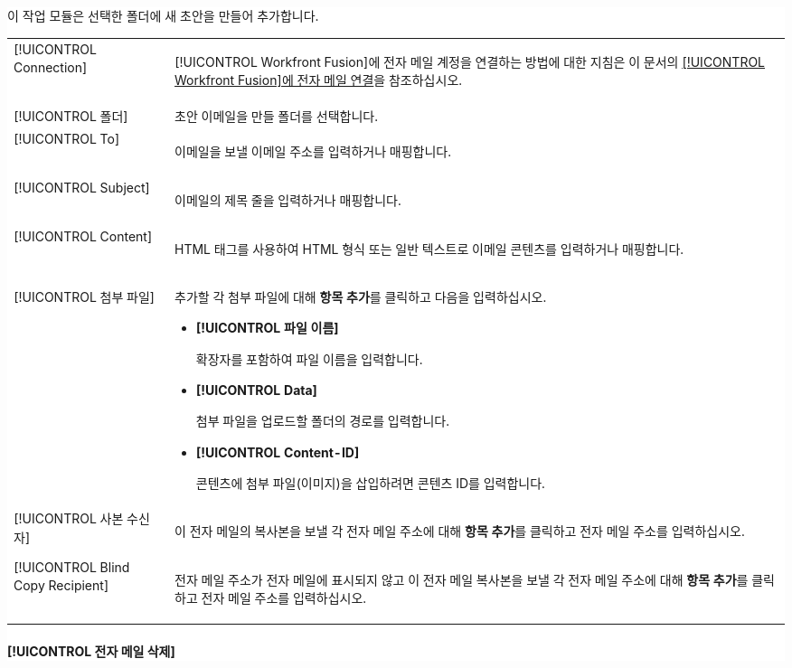 이 작업 모듈은 선택한 폴더에 새 초안을 만들어 추가합니다.

<table style="table-layout:auto"> 
 <col> 
 <col> 
 <tbody> 
  <tr> 
   <td role="rowheader">[!UICONTROL Connection] </td> 
   <td> <p>[!UICONTROL Workfront Fusion]에 전자 메일 계정을 연결하는 방법에 대한 지침은 이 문서의 <a href="#connect-your-email-to-workfront-fusion" class="MCXref xref">[!UICONTROL Workfront Fusion]에 전자 메일 연결</a>을 참조하십시오.</p> </td>
  </tr> 
  <tr> 
   <td role="rowheader">[!UICONTROL 폴더]</td> 
   <td>초안 이메일을 만들 폴더를 선택합니다.</td> 
  </tr> 
  <tr> 
   <td role="rowheader">[!UICONTROL To] </td> 
   <td> <p>이메일을 보낼 이메일 주소를 입력하거나 매핑합니다.</p> </td> 
  </tr> 
  <tr> 
   <td role="rowheader">[!UICONTROL Subject] </td> 
   <td> <p>이메일의 제목 줄을 입력하거나 매핑합니다.</p> </td> 
  </tr> 
  <tr> 
   <td role="rowheader">[!UICONTROL Content] </td> 
   <td> <p>HTML 태그를 사용하여 HTML 형식 또는 일반 텍스트로 이메일 콘텐츠를 입력하거나 매핑합니다.</p> </td> 
  </tr> 
  <tr> 
   <td role="rowheader"> <p>[!UICONTROL 첨부 파일]</p> </td> 
   <td> <p>추가할 각 첨부 파일에 대해 <b>항목 추가</b>를 클릭하고 다음을 입력하십시오.</p> 
    <ul> 
     <li> <p><strong>[!UICONTROL 파일 이름]</strong> </p> <p>확장자를 포함하여 파일 이름을 입력합니다. </p> </li> 
     <li> <p><strong>[!UICONTROL Data]</strong> </p> <p>첨부 파일을 업로드할 폴더의 경로를 입력합니다.</p> </li> 
     <li> <p><strong>[!UICONTROL Content-ID]</strong> </p> <p>콘텐츠에 첨부 파일(이미지)을 삽입하려면 콘텐츠 ID를 입력합니다.</p> </li> 
    </ul> </td> 
  </tr> 
  <tr> 
   <td role="rowheader">[!UICONTROL 사본 수신자] </td> 
   <td> <p>이 전자 메일의 복사본을 보낼 각 전자 메일 주소에 대해 <b>항목 추가</b>를 클릭하고 전자 메일 주소를 입력하십시오. </p> </td> 
  </tr> 
  <tr> 
   <td role="rowheader">[!UICONTROL Blind Copy Recipient]</td> 
   <td> <p> 전자 메일 주소가 전자 메일에 표시되지 않고 이 전자 메일 복사본을 보낼 각 전자 메일 주소에 대해 <b>항목 추가</b>를 클릭하고 전자 메일 주소를 입력하십시오.</p> </td> 
  </tr> 
  
 </tbody> 
</table>

#### [!UICONTROL 전자 메일 삭제]
